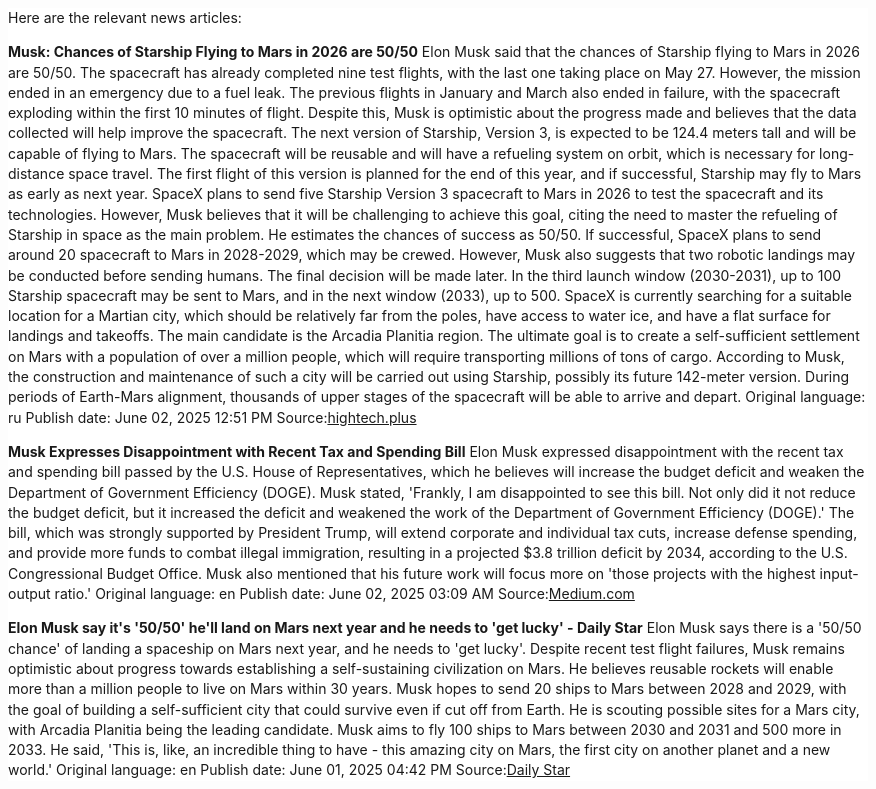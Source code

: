 Here are the relevant news articles:

**Musk: Chances of Starship Flying to Mars in 2026 are 50/50**
Elon Musk said that the chances of Starship flying to Mars in 2026 are 50/50. The spacecraft has already completed nine test flights, with the last one taking place on May 27. However, the mission ended in an emergency due to a fuel leak. The previous flights in January and March also ended in failure, with the spacecraft exploding within the first 10 minutes of flight. Despite this, Musk is optimistic about the progress made and believes that the data collected will help improve the spacecraft. The next version of Starship, Version 3, is expected to be 124.4 meters tall and will be capable of flying to Mars. The spacecraft will be reusable and will have a refueling system on orbit, which is necessary for long-distance space travel. The first flight of this version is planned for the end of this year, and if successful, Starship may fly to Mars as early as next year. SpaceX plans to send five Starship Version 3 spacecraft to Mars in 2026 to test the spacecraft and its technologies. However, Musk believes that it will be challenging to achieve this goal, citing the need to master the refueling of Starship in space as the main problem. He estimates the chances of success as 50/50. If successful, SpaceX plans to send around 20 spacecraft to Mars in 2028-2029, which may be crewed. However, Musk also suggests that two robotic landings may be conducted before sending humans. The final decision will be made later. In the third launch window (2030-2031), up to 100 Starship spacecraft may be sent to Mars, and in the next window (2033), up to 500. SpaceX is currently searching for a suitable location for a Martian city, which should be relatively far from the poles, have access to water ice, and have a flat surface for landings and takeoffs. The main candidate is the Arcadia Planitia region. The ultimate goal is to create a self-sufficient settlement on Mars with a population of over a million people, which will require transporting millions of tons of cargo. According to Musk, the construction and maintenance of such a city will be carried out using Starship, possibly its future 142-meter version. During periods of Earth-Mars alignment, thousands of upper stages of the spacecraft will be able to arrive and depart.
Original language: ru
Publish date: June 02, 2025 12:51 PM
Source:[hightech.plus](https://hightech.plus/2025/06/02/mask-shansi-na-polet-starship-k-marsu-v-2026-godu--50-na-50)

**Musk Expresses Disappointment with Recent Tax and Spending Bill**
Elon Musk expressed disappointment with the recent tax and spending bill passed by the U.S. House of Representatives, which he believes will increase the budget deficit and weaken the Department of Government Efficiency (DOGE). Musk stated, 'Frankly, I am disappointed to see this bill. Not only did it not reduce the budget deficit, but it increased the deficit and weakened the work of the Department of Government Efficiency (DOGE).' The bill, which was strongly supported by President Trump, will extend corporate and individual tax cuts, increase defense spending, and provide more funds to combat illegal immigration, resulting in a projected $3.8 trillion deficit by 2034, according to the U.S. Congressional Budget Office. Musk also mentioned that his future work will focus more on 'those projects with the highest input-output ratio.'
Original language: en
Publish date: June 02, 2025 03:09 AM
Source:[Medium.com](https://medium.com/@f2829253734/musk-i-have-become-a-scapegoat-and-i-am-very-disappointed-with-trump-788d500ebb71)

**Elon Musk say it's '50/50' he'll land on Mars next year and he needs to 'get lucky' - Daily Star**
Elon Musk says there is a '50/50 chance' of landing a spaceship on Mars next year, and he needs to 'get lucky'. Despite recent test flight failures, Musk remains optimistic about progress towards establishing a self-sustaining civilization on Mars. He believes reusable rockets will enable more than a million people to live on Mars within 30 years. Musk hopes to send 20 ships to Mars between 2028 and 2029, with the goal of building a self-sufficient city that could survive even if cut off from Earth. He is scouting possible sites for a Mars city, with Arcadia Planitia being the leading candidate. Musk aims to fly 100 ships to Mars between 2030 and 2031 and 500 more in 2033. He said, 'This is, like, an incredible thing to have - this amazing city on Mars, the first city on another planet and a new world.' 
Original language: en
Publish date: June 01, 2025 04:42 PM
Source:[Daily Star](https://www.dailystar.co.uk/news/latest-news/elon-musk-admits-5050-chance-35320101)
